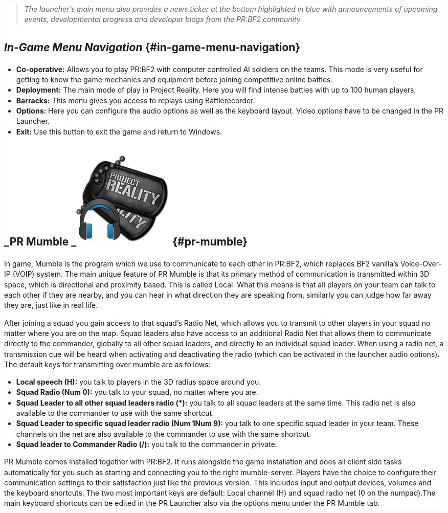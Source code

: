 > _The launcher’s main menu also provides a news ticker at the bottom highlighted in blue with announcements of upcoming events, developmental progress and developer blogs from the PR:BF2 community._

## _In-Game Menu Navigation_ {#in-game-menu-navigation}

* **Co-operative:** Allows you to play PR:BF2 with computer controlled AI soldiers on the teams. This mode is very useful for getting to know the game mechanics and equipment before joining competitive online battles.
* **Deployment:** The main mode of play in Project Reality. Here you will find intense battles with up to 100 human players.
* **Barracks:** This menu gives you access to replays using Battlerecorder.
* **Options:** Here you can configure the audio options as well as the keyboard layout. Video options have to be changed in the PR Launcher.
* **Exit:** Use this button to exit the game and return to Windows.

## _PR Mumble                                                                               _![](/assets/mumble.png) {#pr-mumble}

In game, Mumble is the program which we use to communicate to each other in PR:BF2, which replaces BF2 vanilla’s Voice-Over-IP \(VOIP\) system. The main unique feature of PR Mumble is that its primary method of communication is transmitted within 3D space, which is directional and proximity based. This is called Local. What this means is that all players on your team can talk to each other if they are nearby, and you can hear in what direction they are speaking from, similarly you can judge how far away they are, just like in real life.

After joining a squad you gain access to that squad’s Radio Net, which allows you to transmit to other players in your squad no matter where you are on the map. Squad leaders also have access to an additional Radio Net that allows them to communicate directly to the commander, globally to all other squad leaders, and directly to an individual squad leader. When using a radio net, a transmission cue will be heard when activating and deactivating the radio \(which can be activated in the launcher audio options\). The default keys for transmitting over mumble are as follows:

* **Local speech \(H\):** you talk to players in the 3D radius space around you.
* **Squad Radio \(Num 0\):** you talk to your squad, no matter where you are.
* **Squad Leader to all other squad leaders radio \(\*\):** you talk to all squad leaders at the same time. This radio net is also available to the commander to use with the same shortcut.
* **Squad Leader to specific squad leader radio \(Num 1Num 9\):** you talk to one specific squad leader in your team. These channels on the net are also available to the commander to use with the same shortcut.
* **Squad leader to Commander Radio \(/\):** you talk to the commander in private.

PR Mumble comes installed together with PR:BF2. It runs alongside the game installation and does all client side tasks automatically for you such as starting and connecting you to the right mumble-server. Players have the choice to configure their communication settings to their satisfaction just like the previous version. This includes input and output devices, volumes and the keyboard shortcuts. The two most important keys are default: Local channel \(H\) and squad radio net \(0 on the numpad\).The main keyboard shortcuts can be edited in the PR Launcher also via the options menu under the PR Mumble tab.
